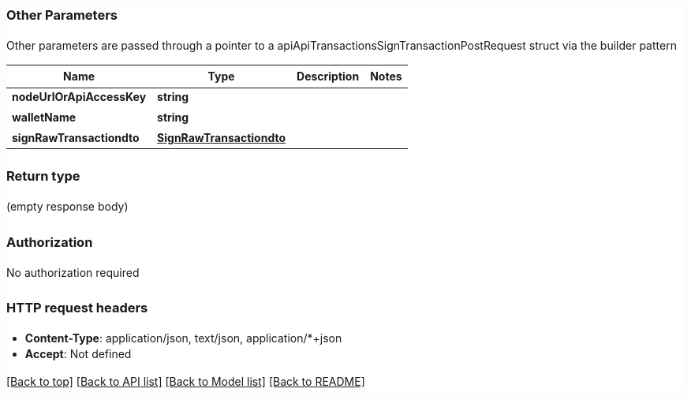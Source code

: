 

### Other Parameters

Other parameters are passed through a pointer to a apiApiTransactionsSignTransactionPostRequest struct via the builder pattern


Name | Type | Description  | Notes
------------- | ------------- | ------------- | -------------
 **nodeUrlOrApiAccessKey** | **string** |  | 
 **walletName** | **string** |  | 
 **signRawTransactiondto** | [**SignRawTransactiondto**](SignRawTransactiondto.md) |  | 

### Return type

 (empty response body)

### Authorization

No authorization required

### HTTP request headers

- **Content-Type**: application/json, text/json, application/*+json
- **Accept**: Not defined

[[Back to top]](#) [[Back to API list]](../README.md#documentation-for-api-endpoints)
[[Back to Model list]](../README.md#documentation-for-models)
[[Back to README]](../README.md)

